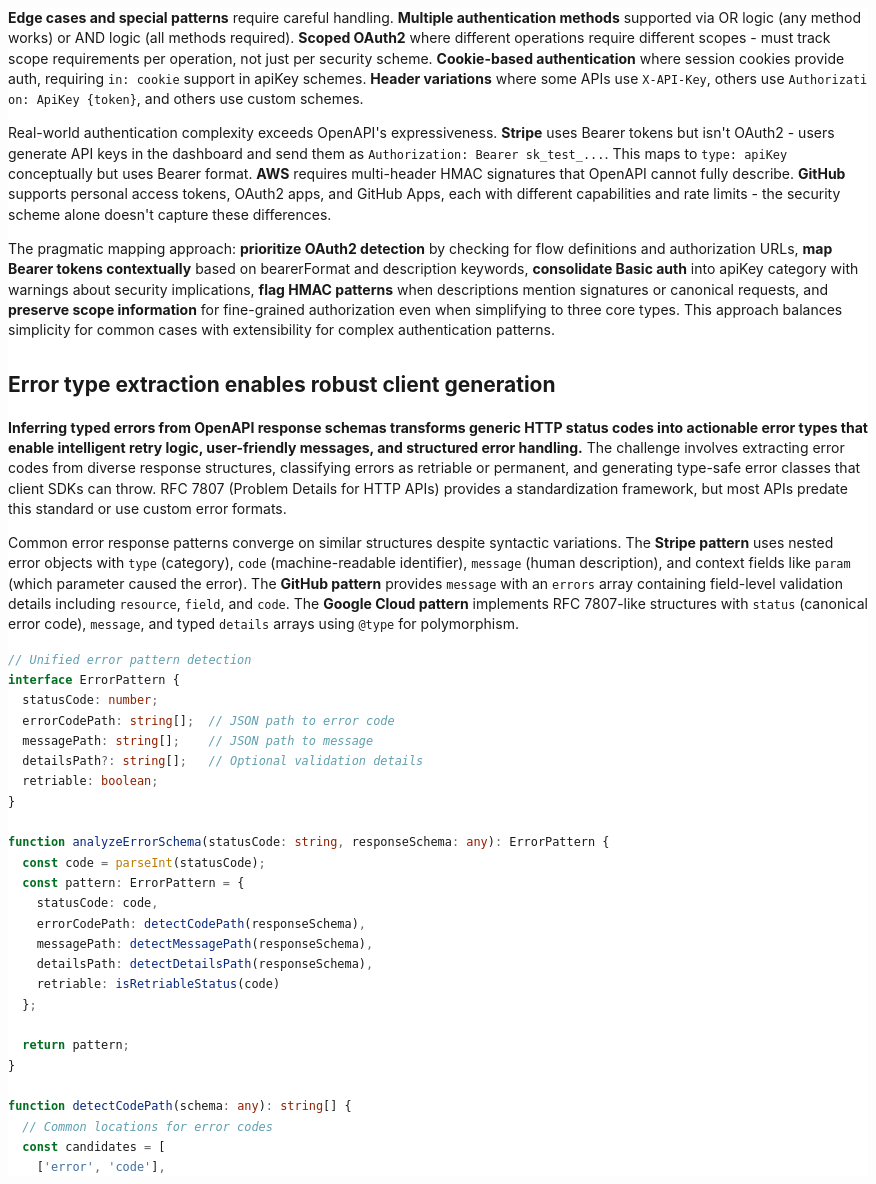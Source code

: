 **Edge cases and special patterns** require careful handling. **Multiple authentication methods** supported via OR logic (any method works) or AND logic (all methods required). **Scoped OAuth2** where different operations require different scopes - must track scope requirements per operation, not just per security scheme. **Cookie-based authentication** where session cookies provide auth, requiring `in: cookie` support in apiKey schemes. **Header variations** where some APIs use `X-API-Key`, others use `Authorization: ApiKey {token}`, and others use custom schemes.

Real-world authentication complexity exceeds OpenAPI's expressiveness. **Stripe** uses Bearer tokens but isn't OAuth2 - users generate API keys in the dashboard and send them as `Authorization: Bearer sk_test_...`. This maps to `type: apiKey` conceptually but uses Bearer format. **AWS** requires multi-header HMAC signatures that OpenAPI cannot fully describe. **GitHub** supports personal access tokens, OAuth2 apps, and GitHub Apps, each with different capabilities and rate limits - the security scheme alone doesn't capture these differences.

The pragmatic mapping approach: **prioritize OAuth2 detection** by checking for flow definitions and authorization URLs, **map Bearer tokens contextually** based on bearerFormat and description keywords, **consolidate Basic auth** into apiKey category with warnings about security implications, **flag HMAC patterns** when descriptions mention signatures or canonical requests, and **preserve scope information** for fine-grained authorization even when simplifying to three core types. This approach balances simplicity for common cases with extensibility for complex authentication patterns.

## Error type extraction enables robust client generation

**Inferring typed errors from OpenAPI response schemas transforms generic HTTP status codes into actionable error types that enable intelligent retry logic, user-friendly messages, and structured error handling.** The challenge involves extracting error codes from diverse response structures, classifying errors as retriable or permanent, and generating type-safe error classes that client SDKs can throw. RFC 7807 (Problem Details for HTTP APIs) provides a standardization framework, but most APIs predate this standard or use custom error formats.

Common error response patterns converge on similar structures despite syntactic variations. The **Stripe pattern** uses nested error objects with `type` (category), `code` (machine-readable identifier), `message` (human description), and context fields like `param` (which parameter caused the error). The **GitHub pattern** provides `message` with an `errors` array containing field-level validation details including `resource`, `field`, and `code`. The **Google Cloud pattern** implements RFC 7807-like structures with `status` (canonical error code), `message`, and typed `details` arrays using `@type` for polymorphism.

```typescript
// Unified error pattern detection
interface ErrorPattern {
  statusCode: number;
  errorCodePath: string[];  // JSON path to error code
  messagePath: string[];    // JSON path to message
  detailsPath?: string[];   // Optional validation details
  retriable: boolean;
}

function analyzeErrorSchema(statusCode: string, responseSchema: any): ErrorPattern {
  const code = parseInt(statusCode);
  const pattern: ErrorPattern = {
    statusCode: code,
    errorCodePath: detectCodePath(responseSchema),
    messagePath: detectMessagePath(responseSchema),
    detailsPath: detectDetailsPath(responseSchema),
    retriable: isRetriableStatus(code)
  };
  
  return pattern;
}

function detectCodePath(schema: any): string[] {
  // Common locations for error codes
  const candidates = [
    ['error', 'code'],
```